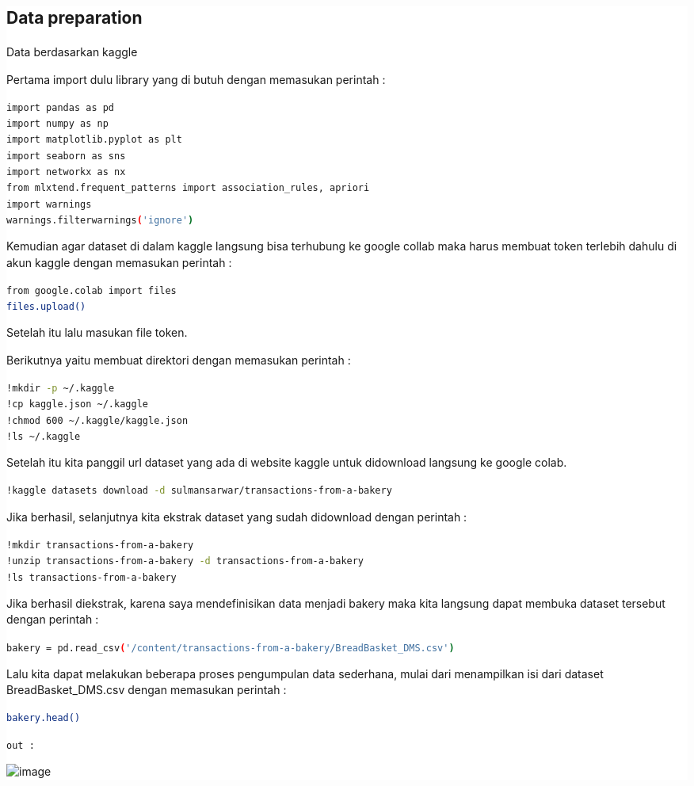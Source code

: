 ## Data preparation
Data berdasarkan kaggle

Pertama import dulu library yang di butuh dengan memasukan perintah :
```bash
import pandas as pd
import numpy as np
import matplotlib.pyplot as plt
import seaborn as sns
import networkx as nx
from mlxtend.frequent_patterns import association_rules, apriori
import warnings
warnings.filterwarnings('ignore')
```

Kemudian agar dataset di dalam kaggle langsung bisa terhubung ke google collab maka harus membuat token terlebih dahulu di akun kaggle dengan memasukan perintah : 
```bash
from google.colab import files
files.upload()
```
Setelah itu lalu masukan file token.

Berikutnya yaitu membuat direktori dengan memasukan perintah :
```bash
!mkdir -p ~/.kaggle
!cp kaggle.json ~/.kaggle
!chmod 600 ~/.kaggle/kaggle.json
!ls ~/.kaggle
```

Setelah itu kita panggil url dataset yang ada di website kaggle untuk didownload langsung ke google colab.
```bash
!kaggle datasets download -d sulmansarwar/transactions-from-a-bakery
```

Jika berhasil, selanjutnya kita ekstrak dataset yang sudah didownload dengan perintah :
```bash
!mkdir transactions-from-a-bakery
!unzip transactions-from-a-bakery -d transactions-from-a-bakery
!ls transactions-from-a-bakery
```

Jika berhasil diekstrak, karena saya mendefinisikan data menjadi bakery maka kita langsung dapat membuka dataset tersebut dengan perintah :
```bash
bakery = pd.read_csv('/content/transactions-from-a-bakery/BreadBasket_DMS.csv')
```
Lalu kita dapat melakukan beberapa proses pengumpulan data sederhana, mulai dari menampilkan isi
dari dataset BreadBasket_DMS.csv dengan memasukan perintah :
```bash
bakery.head()
```
```bash
out :
```
<img width="357" alt="image" src="https://github.com/khildafitria/mlpart2/assets/149028314/175e52b1-6fc3-4433-bdc0-73a4cc29a430">

